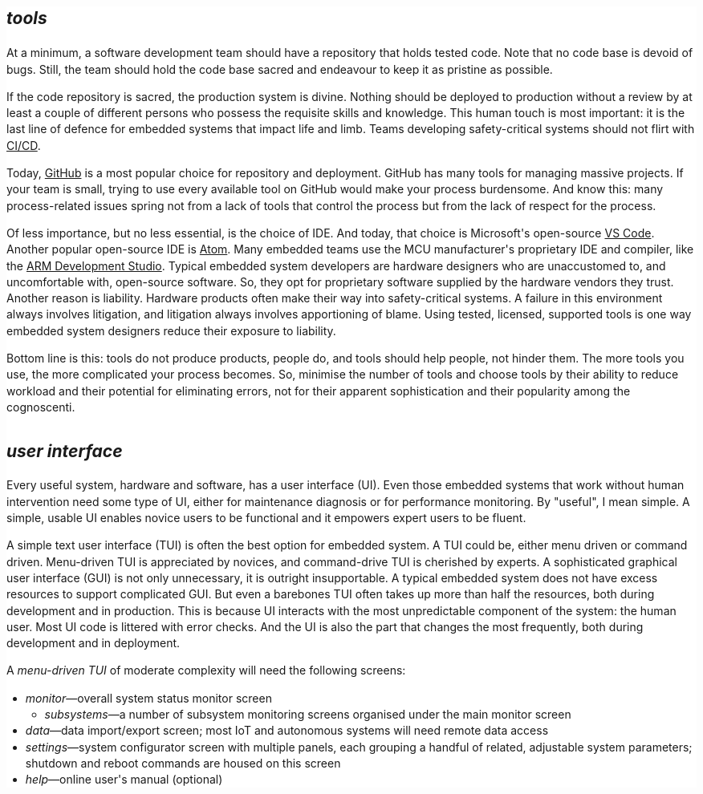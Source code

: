## *tools*

At a minimum, a software development team should have a repository that holds tested code. Note that no code base is devoid of bugs. Still, the team should hold the code base sacred and endeavour to keep it as pristine as possible.

If the code repository is sacred, the production system is divine. Nothing should be deployed to production without a review by at least a couple of different persons who possess the requisite skills and knowledge. This human touch is most important: it is the last line of defence for embedded systems that impact life and limb. Teams developing safety-critical systems should not flirt with [CI/CD](CI/CD).

Today, [GitHub](https://github.com/) is a most popular choice for repository and deployment. GitHub has many tools for managing massive projects. If your team is small, trying to use every available tool on GitHub would make your process burdensome. And know this: many process-related issues spring not from a lack of tools that control the process but from the lack of respect for the process.

Of less importance, but no less essential, is the choice of IDE. And today, that choice is Microsoft's open-source [VS Code](https://code.visualstudio.com/). Another popular open-source IDE is [Atom](https://atom.io/). Many embedded teams use the MCU manufacturer's proprietary IDE and compiler, like the [ARM Development Studio](https://developer.arm.com/Tools%20and%20Software/Arm%20Development%20Studio). Typical embedded system developers are hardware designers who are unaccustomed to, and uncomfortable with, open-source software. So, they opt for proprietary software supplied by the hardware vendors they trust. Another reason is liability. Hardware products often make their way into safety-critical systems. A failure in this environment always involves litigation, and litigation always involves apportioning of blame. Using tested, licensed, supported tools is one way embedded system designers reduce their exposure to liability.

Bottom line is this: tools do not produce products, people do, and tools should help people, not hinder them. The more tools you use, the more complicated your process becomes. So, minimise the number of tools and choose tools by their ability to reduce workload and their potential for eliminating errors, not for their apparent sophistication and their popularity among the cognoscenti.

## *user interface*

Every useful system, hardware and software, has a user interface (UI). Even those embedded systems that work without human intervention need some type of UI, either for maintenance diagnosis or for performance monitoring. By "useful", I mean simple. A simple, usable UI enables novice users to be functional and it empowers expert users to be fluent.

A simple text user interface (TUI) is often the best option for embedded system. A TUI could be, either menu driven or command driven. Menu-driven TUI is appreciated by novices, and command-drive TUI is cherished by experts. A sophisticated graphical user interface (GUI) is not only unnecessary, it is outright insupportable. A typical embedded system does not have excess resources to support complicated GUI. But even a barebones TUI often takes up more than half the resources, both during development and in production. This is because UI interacts with the most unpredictable component of the system: the human user. Most UI code is littered with error checks. And the UI is also the part that changes the most frequently, both during development and in deployment.

A *menu-driven TUI* of moderate complexity will need the following screens:

- *monitor*—overall system status monitor screen
  - *subsystems*—a number of subsystem monitoring screens organised under the main monitor screen
- *data*—data import/export screen; most IoT and autonomous systems will need remote data access
- *settings*—system configurator screen with multiple panels, each grouping a handful of related, adjustable system parameters; shutdown and reboot commands are housed on this screen
- *help*—online user's manual (optional)
